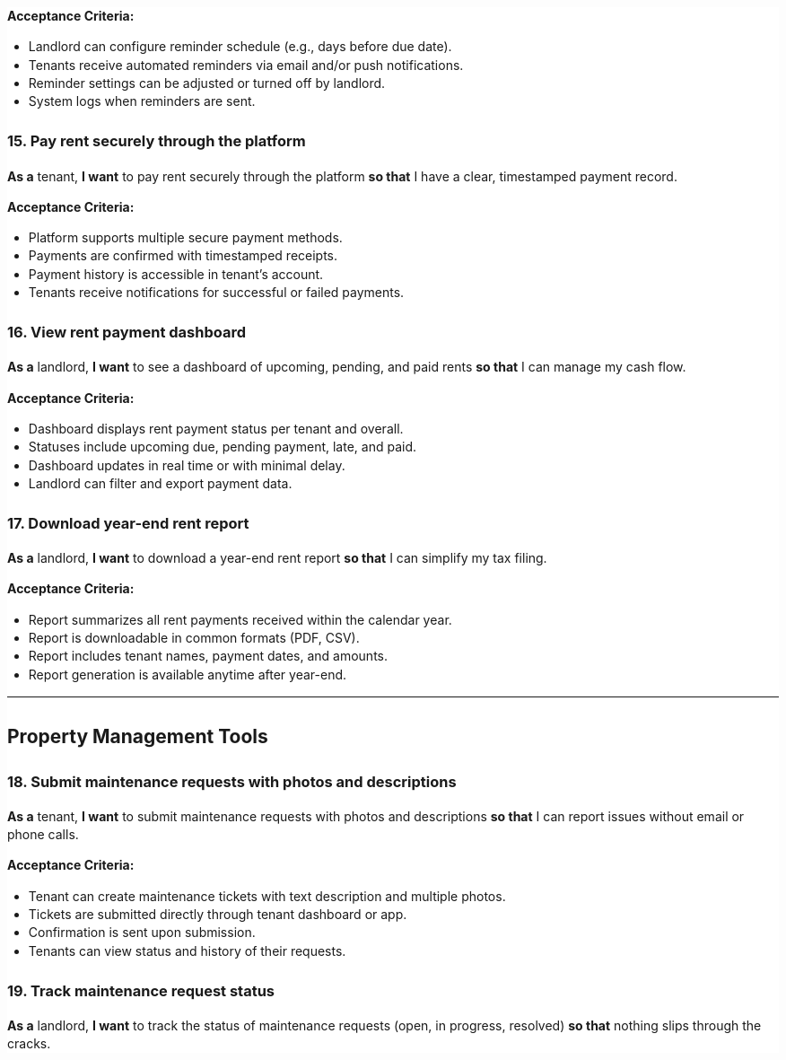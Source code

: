 **Acceptance Criteria:**
- Landlord can configure reminder schedule (e.g., days before due date).
- Tenants receive automated reminders via email and/or push notifications.
- Reminder settings can be adjusted or turned off by landlord.
- System logs when reminders are sent.

### 15. Pay rent securely through the platform
**As a** tenant, **I want** to pay rent securely through the platform **so that** I have a clear, timestamped payment record.

**Acceptance Criteria:**
- Platform supports multiple secure payment methods.
- Payments are confirmed with timestamped receipts.
- Payment history is accessible in tenant’s account.
- Tenants receive notifications for successful or failed payments.

### 16. View rent payment dashboard
**As a** landlord, **I want** to see a dashboard of upcoming, pending, and paid rents **so that** I can manage my cash flow.

**Acceptance Criteria:**
- Dashboard displays rent payment status per tenant and overall.
- Statuses include upcoming due, pending payment, late, and paid.
- Dashboard updates in real time or with minimal delay.
- Landlord can filter and export payment data.

### 17. Download year-end rent report
**As a** landlord, **I want** to download a year-end rent report **so that** I can simplify my tax filing.

**Acceptance Criteria:**
- Report summarizes all rent payments received within the calendar year.
- Report is downloadable in common formats (PDF, CSV).
- Report includes tenant names, payment dates, and amounts.
- Report generation is available anytime after year-end.

---

## Property Management Tools

### 18. Submit maintenance requests with photos and descriptions
**As a** tenant, **I want** to submit maintenance requests with photos and descriptions **so that** I can report issues without email or phone calls.

**Acceptance Criteria:**
- Tenant can create maintenance tickets with text description and multiple photos.
- Tickets are submitted directly through tenant dashboard or app.
- Confirmation is sent upon submission.
- Tenants can view status and history of their requests.

### 19. Track maintenance request status
**As a** landlord, **I want** to track the status of maintenance requests (open, in progress, resolved) **so that** nothing slips through the cracks.
